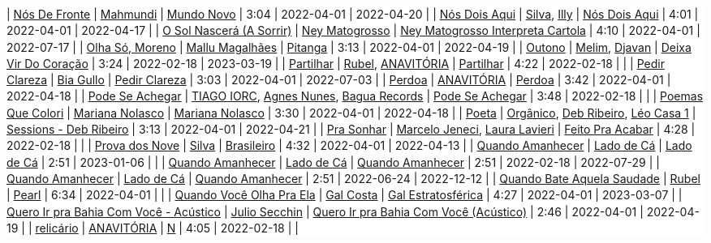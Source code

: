 | [Nós De Fronte](https://open.spotify.com/track/60BmDDRKmVPdlaoO9Uq9kl) | [Mahmundi](https://open.spotify.com/artist/6hfNZcbKvjpOnhhkFVKyt7) | [Mundo Novo](https://open.spotify.com/album/5Mbvp3MgeFweJ4T1xrQ52N) | 3:04 | 2022-04-01 | 2022-04-20 |
| [Nós Dois Aqui](https://open.spotify.com/track/3vt4GCCBVD9jIULux6DyRV) | [Silva](https://open.spotify.com/artist/50sftj2oW2iBviA6RkTzsz), [Illy](https://open.spotify.com/artist/5gWFbdcQOMRYz1cdCuBxWO) | [Nós Dois Aqui](https://open.spotify.com/album/4DddAUiTd1aqnc99kF2g3q) | 4:01 | 2022-04-01 | 2022-04-17 |
| [O Sol Nascerá \(A Sorrir\)](https://open.spotify.com/track/6YqzOIMvKn5ItGDIyVDM6J) | [Ney Matogrosso](https://open.spotify.com/artist/2SFIMUkCdZowbeisskDdhn) | [Ney Matogrosso Interpreta Cartola](https://open.spotify.com/album/6usPCKnm2wd01RvUrgEh5Z) | 4:10 | 2022-04-01 | 2022-07-17 |
| [Olha Só, Moreno](https://open.spotify.com/track/4asPMA0CIoAntrgzIusmSx) | [Mallu Magalhães](https://open.spotify.com/artist/1m00QT2CkW6rHi4dly8rVN) | [Pitanga](https://open.spotify.com/album/2IUVCuvyfKf3W4emTGExqs) | 3:13 | 2022-04-01 | 2022-04-19 |
| [Outono](https://open.spotify.com/track/1oFXWGb5SWcChrzJuXXmvj) | [Melim](https://open.spotify.com/artist/6uYrXgVHctAJtIdSODcyLJ), [Djavan](https://open.spotify.com/artist/5rrmaoBXZ7Jcs4Qb77j0YA) | [Deixa Vir Do Coração](https://open.spotify.com/album/4IlVpTe4eaaIvMBmyMCT9y) | 3:24 | 2022-02-18 | 2023-03-19 |
| [Partilhar](https://open.spotify.com/track/1PQRwFvNM7xV65bIkHmDtx) | [Rubel](https://open.spotify.com/artist/0slVGXBggrLglTLNKbeEyW), [ANAVITÓRIA](https://open.spotify.com/artist/1sPg5EHuQXTMElpZ4iUgXe) | [Partilhar](https://open.spotify.com/album/1pbjhsgtyc5hOVNaaz6tpN) | 4:22 | 2022-02-18 |  |
| [Pedir Clareza](https://open.spotify.com/track/4DB37KtXBEVfn5AgZB9IDP) | [Bia Gullo](https://open.spotify.com/artist/6HYA0DTA1u3csAMBMouN5F) | [Pedir Clareza](https://open.spotify.com/album/0TRqYrYlgjIXhYVPxcm4Ke) | 3:03 | 2022-04-01 | 2022-07-03 |
| [Perdoa](https://open.spotify.com/track/7HZKPjrStKgnQSigwWEvia) | [ANAVITÓRIA](https://open.spotify.com/artist/1sPg5EHuQXTMElpZ4iUgXe) | [Perdoa](https://open.spotify.com/album/3xe8Wut7JdhvJEgOQ9V0n6) | 3:42 | 2022-04-01 | 2022-04-18 |
| [Pode Se Achegar](https://open.spotify.com/track/5pmBfQ7bewBJR9dhVnqMHU) | [TIAGO IORC](https://open.spotify.com/artist/4iWkwAVzssjb8XgxdoOL6M), [Agnes Nunes](https://open.spotify.com/artist/0OVOH98bZTn0lsdL7MclGw), [Bagua Records](https://open.spotify.com/artist/2450WxbFxHjnttFAv31zGk) | [Pode Se Achegar](https://open.spotify.com/album/1ProWdFTYf1k8czB43FVge) | 3:48 | 2022-02-18 |  |
| [Poemas Que Colori](https://open.spotify.com/track/7iTYig7zBQPrKj1Es9bBF5) | [Mariana Nolasco](https://open.spotify.com/artist/2DMXwm5MCyjDIQ7W3Zh7EH) | [Mariana Nolasco](https://open.spotify.com/album/5RtrcaolwWLZEvQccZMkfI) | 3:30 | 2022-04-01 | 2022-04-18 |
| [Poeta](https://open.spotify.com/track/36Q1ny8Cn49aCcapMYZFO5) | [Orgânico](https://open.spotify.com/artist/5UOOgRWguRmVZo1voJuQpf), [Deb Ribeiro](https://open.spotify.com/artist/06v3ak9dY0QtSzyR0XKb6N), [Léo Casa 1](https://open.spotify.com/artist/5CLH6SMhWas8Ed7W9YZjJD) | [Sessions \- Deb Ribeiro](https://open.spotify.com/album/5eJqY1VFQE7z7BsVKm1yOC) | 3:13 | 2022-04-01 | 2022-04-21 |
| [Pra Sonhar](https://open.spotify.com/track/2VJOJBlHlSzdsf1uBpReKe) | [Marcelo Jeneci](https://open.spotify.com/artist/21LI2q2QDyaNjyfXaWWTOE), [Laura Lavieri](https://open.spotify.com/artist/1TqENBMGiIRbO5A0Rhc0za) | [Feito Pra Acabar](https://open.spotify.com/album/2aD4bVWQ2RrPvpOHSV2nSO) | 4:28 | 2022-02-18 |  |
| [Prova dos Nove](https://open.spotify.com/track/7KXjiSy1p54I0EIxW1zcwx) | [Silva](https://open.spotify.com/artist/50sftj2oW2iBviA6RkTzsz) | [Brasileiro](https://open.spotify.com/album/3hXXMdT2z0lunHoz5KalQY) | 4:32 | 2022-04-01 | 2022-04-13 |
| [Quando Amanhecer](https://open.spotify.com/track/2n9V0JRShzCydUp7Ve3bGt) | [Lado de Cá](https://open.spotify.com/artist/5pTc9eM3kCQHVlCaxR0FLD) | [Lado de Cá](https://open.spotify.com/album/460NT2szPxhkTDvNNqab4d) | 2:51 | 2023-01-06 |  |
| [Quando Amanhecer](https://open.spotify.com/track/5cbIRVlN5t91Tb3Z9Jg9HX) | [Lado de Cá](https://open.spotify.com/artist/5pTc9eM3kCQHVlCaxR0FLD) | [Quando Amanhecer](https://open.spotify.com/album/2FOIPlMzHFLTf5L9oKq5RR) | 2:51 | 2022-02-18 | 2022-07-29 |
| [Quando Amanhecer](https://open.spotify.com/track/6Ed0W2om56aPTJ47gGmktw) | [Lado de Cá](https://open.spotify.com/artist/5pTc9eM3kCQHVlCaxR0FLD) | [Quando Amanhecer](https://open.spotify.com/album/4DFkTjnLeevK1QNxH2fKJR) | 2:51 | 2022-06-24 | 2022-12-12 |
| [Quando Bate Aquela Saudade](https://open.spotify.com/track/76bcaYeKOKTrj9lEc9BZFU) | [Rubel](https://open.spotify.com/artist/0slVGXBggrLglTLNKbeEyW) | [Pearl](https://open.spotify.com/album/25fli8PlxpP10WpirvDpMT) | 6:34 | 2022-04-01 |  |
| [Quando Você Olha Pra Ela](https://open.spotify.com/track/50c0knPGjaJAuE4hRg28Qq) | [Gal Costa](https://open.spotify.com/artist/1b8kpp4DUwt1hWaxTiWQhD) | [Gal Estratosférica](https://open.spotify.com/album/5NnAoeNFYhB4ypfoEX8e6H) | 4:27 | 2022-04-01 | 2023-03-07 |
| [Quero Ir pra Bahia Com Você \- Acústico](https://open.spotify.com/track/3MFd8Cl5aWa9bEd59bYVIL) | [Julio Secchin](https://open.spotify.com/artist/0B0FipO3fLbLbHQz5RfTUs) | [Quero Ir pra Bahia Com Você \(Acústico\)](https://open.spotify.com/album/4xwpbcPIP9HA8roUPwnoQA) | 2:46 | 2022-04-01 | 2022-04-19 |
| [relicário](https://open.spotify.com/track/1fZgxJgmmOl8zCyHgcKAWE) | [ANAVITÓRIA](https://open.spotify.com/artist/1sPg5EHuQXTMElpZ4iUgXe) | [N](https://open.spotify.com/album/0ArhyC2E8UYtNhFYBialf0) | 4:05 | 2022-02-18 |  |